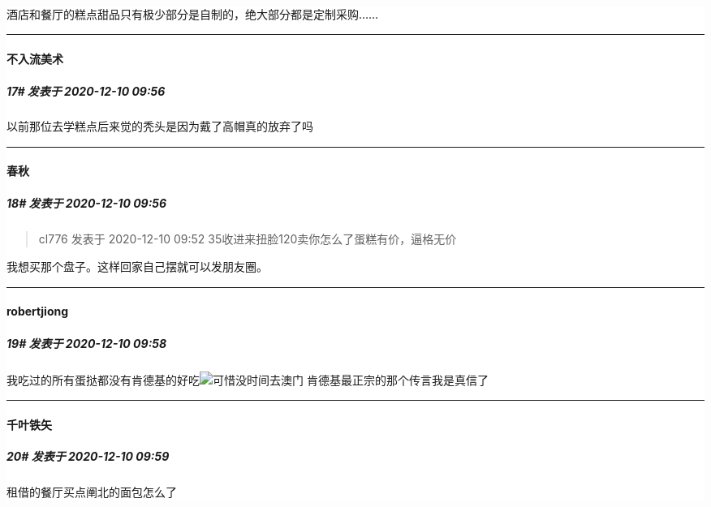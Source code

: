 


酒店和餐厅的糕点甜品只有极少部分是自制的，绝大部分都是定制采购……







*****

####  不入流美术  
##### 17#       发表于 2020-12-10 09:56




以前那位去学糕点后来觉的秃头是因为戴了高帽真的放弃了吗







*****

####  春秋  
##### 18#       发表于 2020-12-10 09:56



<blockquote>cl776 发表于 2020-12-10 09:52
35收进来扭脸120卖你怎么了蛋糕有价，逼格无价</blockquote>
我想买那个盘子。这样回家自己摆就可以发朋友圈。







*****

####  robertjiong  
##### 19#       发表于 2020-12-10 09:58




我吃过的所有蛋挞都没有肯德基的好吃<img src="https://static.saraba1st.com/image/smiley/face2017/016.png" referrerpolicy="no-referrer">可惜没时间去澳门 肯德基最正宗的那个传言我是真信了







*****

####  千叶铁矢  
##### 20#       发表于 2020-12-10 09:59




租借的餐厅买点阐北的面包怎么了
